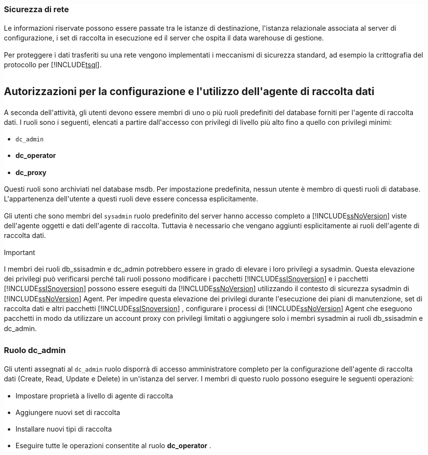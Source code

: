 ### <a name="network-security"></a>Sicurezza di rete  
 Le informazioni riservate possono essere passate tra le istanze di destinazione, l'istanza relazionale associata al server di configurazione, i set di raccolta in esecuzione ed il server che ospita il data warehouse di gestione.  
  
 Per proteggere i dati trasferiti su una rete vengono implementati i meccanismi di sicurezza standard, ad esempio la crittografia del protocollo per [!INCLUDE[tsql](../../includes/tsql-md.md)].  
  
## <a name="permissions-for-configuring-and-using-the-data-collector"></a>Autorizzazioni per la configurazione e l'utilizzo dell'agente di raccolta dati  
 A seconda dell'attività, gli utenti devono essere membri di uno o più ruoli predefiniti del database forniti per l'agente di raccolta dati. I ruoli sono i seguenti, elencati a partire dall'accesso con privilegi di livello più alto fino a quello con privilegi minimi:  
  
-   `dc_admin`  
  
-   **dc_operator**  
  
-   **dc_proxy**  
  
 Questi ruoli sono archiviati nel database msdb. Per impostazione predefinita, nessun utente è membro di questi ruoli di database. L'appartenenza dell'utente a questi ruoli deve essere concessa esplicitamente.  
  
 Gli utenti che sono membri del `sysadmin` ruolo predefinito del server hanno accesso completo a [!INCLUDE[ssNoVersion](../../includes/ssnoversion-md.md)] viste dell'agente oggetti e dati dell'agente di raccolta. Tuttavia è necessario che vengano aggiunti esplicitamente ai ruoli dell'agente di raccolta dati.  
  
> [!IMPORTANT]  
>  I membri dei ruoli db_ssisadmin e dc_admin potrebbero essere in grado di elevare i loro privilegi a sysadmin. Questa elevazione dei privilegi può verificarsi perché tali ruoli possono modificare i pacchetti [!INCLUDE[ssISnoversion](../../includes/ssisnoversion-md.md)] e i pacchetti [!INCLUDE[ssISnoversion](../../includes/ssisnoversion-md.md)] possono essere eseguiti da [!INCLUDE[ssNoVersion](../../includes/ssnoversion-md.md)] utilizzando il contesto di sicurezza sysadmin di [!INCLUDE[ssNoVersion](../../includes/ssnoversion-md.md)] Agent. Per impedire questa elevazione dei privilegi durante l'esecuzione dei piani di manutenzione, set di raccolta dati e altri pacchetti [!INCLUDE[ssISnoversion](../../includes/ssisnoversion-md.md)] , configurare i processi di [!INCLUDE[ssNoVersion](../../includes/ssnoversion-md.md)] Agent che eseguono pacchetti in modo da utilizzare un account proxy con privilegi limitati o aggiungere solo i membri sysadmin ai ruoli db_ssisadmin e dc_admin.  
  
### <a name="dcadmin-role"></a>Ruolo dc_admin  
 Gli utenti assegnati al `dc_admin` ruolo disporrà di accesso amministratore completo per la configurazione dell'agente di raccolta dati (Create, Read, Update e Delete) in un'istanza del server. I membri di questo ruolo possono eseguire le seguenti operazioni:  
  
-   Impostare proprietà a livello di agente di raccolta  
  
-   Aggiungere nuovi set di raccolta  
  
-   Installare nuovi tipi di raccolta  
  
-   Eseguire tutte le operazioni consentite al ruolo **dc_operator** .  
  